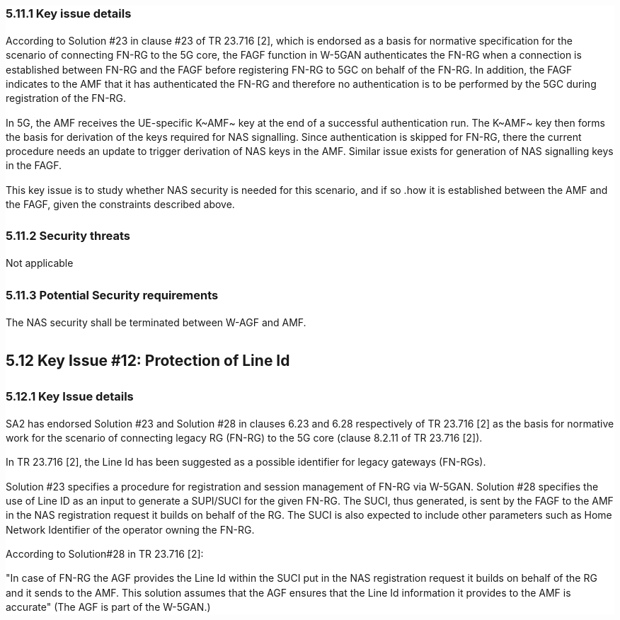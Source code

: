 ### 5.11.1 Key issue details

According to Solution \#23 in clause \#23 of TR 23.716 \[2\], which is
endorsed as a basis for normative specification for the scenario of
connecting FN-RG to the 5G core, the FAGF function in W-5GAN
authenticates the FN-RG when a connection is established between FN-RG
and the FAGF before registering FN-RG to 5GC on behalf of the FN-RG. In
addition, the FAGF indicates to the AMF that it has authenticated the
FN-RG and therefore no authentication is to be performed by the 5GC
during registration of the FN-RG.

In 5G, the AMF receives the UE-specific K~AMF~ key at the end of a
successful authentication run. The K~AMF~ key then forms the basis for
derivation of the keys required for NAS signalling. Since authentication
is skipped for FN-RG, there the current procedure needs an update to
trigger derivation of NAS keys in the AMF. Similar issue exists for
generation of NAS signalling keys in the FAGF.

This key issue is to study whether NAS security is needed for this
scenario, and if so .how it is established between the AMF and the FAGF,
given the constraints described above.

### 5.11.2 Security threats

Not applicable

### 5.11.3 Potential Security requirements

The NAS security shall be terminated between W-AGF and AMF.

5.12 Key Issue \#12: Protection of Line Id
------------------------------------------

### 5.12.1 Key Issue details

SA2 has endorsed Solution \#23 and Solution \#28 in clauses 6.23 and
6.28 respectively of TR 23.716 \[2\] as the basis for normative work for
the scenario of connecting legacy RG (FN-RG) to the 5G core (clause
8.2.11 of TR 23.716 \[2\]).

In TR 23.716 \[2\], the Line Id has been suggested as a possible
identifier for legacy gateways (FN-RGs).

Solution \#23 specifies a procedure for registration and session
management of FN-RG via W-5GAN. Solution \#28 specifies the use of Line
ID as an input to generate a SUPI/SUCI for the given FN-RG. The SUCI,
thus generated, is sent by the FAGF to the AMF in the NAS registration
request it builds on behalf of the RG. The SUCI is also expected to
include other parameters such as Home Network Identifier of the operator
owning the FN-RG.

According to Solution\#28 in TR 23.716 \[2\]:

\"In case of FN-RG the AGF provides the Line Id within the SUCI put in
the NAS registration request it builds on behalf of the RG and it sends
to the AMF. This solution assumes that the AGF ensures that the Line Id
information it provides to the AMF is accurate\" (The AGF is part of the
W-5GAN.)
